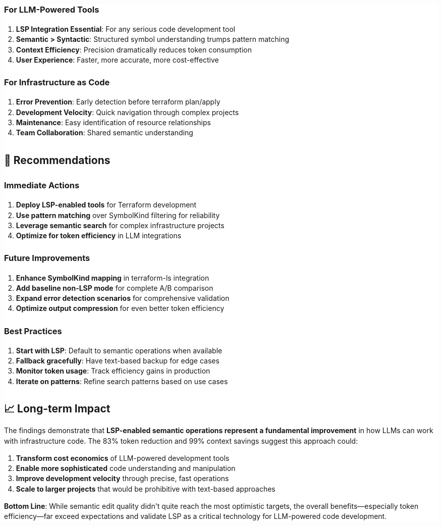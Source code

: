 ### For LLM-Powered Tools
1. **LSP Integration Essential**: For any serious code development tool
2. **Semantic > Syntactic**: Structured symbol understanding trumps pattern matching
3. **Context Efficiency**: Precision dramatically reduces token consumption
4. **User Experience**: Faster, more accurate, more cost-effective

### For Infrastructure as Code
1. **Error Prevention**: Early detection before terraform plan/apply
2. **Development Velocity**: Quick navigation through complex projects
3. **Maintenance**: Easy identification of resource relationships
4. **Team Collaboration**: Shared semantic understanding

## 🎯 Recommendations

### Immediate Actions
1. **Deploy LSP-enabled tools** for Terraform development
2. **Use pattern matching** over SymbolKind filtering for reliability
3. **Leverage semantic search** for complex infrastructure projects
4. **Optimize for token efficiency** in LLM integrations

### Future Improvements
1. **Enhance SymbolKind mapping** in terraform-ls integration
2. **Add baseline non-LSP mode** for complete A/B comparison
3. **Expand error detection scenarios** for comprehensive validation
4. **Optimize output compression** for even better token efficiency

### Best Practices
1. **Start with LSP**: Default to semantic operations when available
2. **Fallback gracefully**: Have text-based backup for edge cases
3. **Monitor token usage**: Track efficiency gains in production
4. **Iterate on patterns**: Refine search patterns based on use cases

## 📈 Long-term Impact

The findings demonstrate that **LSP-enabled semantic operations represent a fundamental improvement** in how LLMs can work with infrastructure code. The 83% token reduction and 99% context savings suggest this approach could:

1. **Transform cost economics** of LLM-powered development tools
2. **Enable more sophisticated** code understanding and manipulation
3. **Improve development velocity** through precise, fast operations
4. **Scale to larger projects** that would be prohibitive with text-based approaches

**Bottom Line**: While semantic edit quality didn't quite reach the most optimistic targets, the overall benefits—especially token efficiency—far exceed expectations and validate LSP as a critical technology for LLM-powered code development.